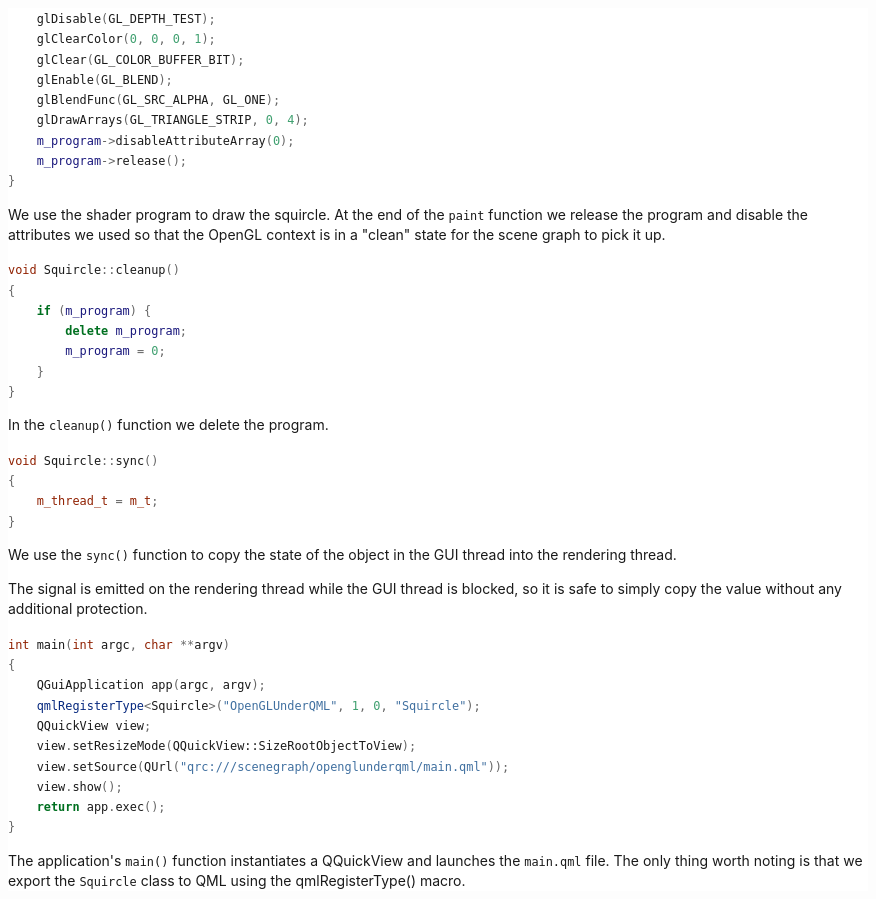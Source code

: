 ``` cpp
    glDisable(GL_DEPTH_TEST);
    glClearColor(0, 0, 0, 1);
    glClear(GL_COLOR_BUFFER_BIT);
    glEnable(GL_BLEND);
    glBlendFunc(GL_SRC_ALPHA, GL_ONE);
    glDrawArrays(GL_TRIANGLE_STRIP, 0, 4);
    m_program->disableAttributeArray(0);
    m_program->release();
}
```

We use the shader program to draw the squircle. At the end of the `paint` function we release the program and disable the attributes we used so that the OpenGL context is in a "clean" state for the scene graph to pick it up.

``` cpp
void Squircle::cleanup()
{
    if (m_program) {
        delete m_program;
        m_program = 0;
    }
}
```

In the `cleanup()` function we delete the program.

``` cpp
void Squircle::sync()
{
    m_thread_t = m_t;
}
```

We use the `sync()` function to copy the state of the object in the GUI thread into the rendering thread.

The signal is emitted on the rendering thread while the GUI thread is blocked, so it is safe to simply copy the value without any additional protection.

``` cpp
int main(int argc, char **argv)
{
    QGuiApplication app(argc, argv);
    qmlRegisterType<Squircle>("OpenGLUnderQML", 1, 0, "Squircle");
    QQuickView view;
    view.setResizeMode(QQuickView::SizeRootObjectToView);
    view.setSource(QUrl("qrc:///scenegraph/openglunderqml/main.qml"));
    view.show();
    return app.exec();
}
```

The application's `main()` function instantiates a QQuickView and launches the `main.qml` file. The only thing worth noting is that we export the `Squircle` class to QML using the qmlRegisterType() macro.
